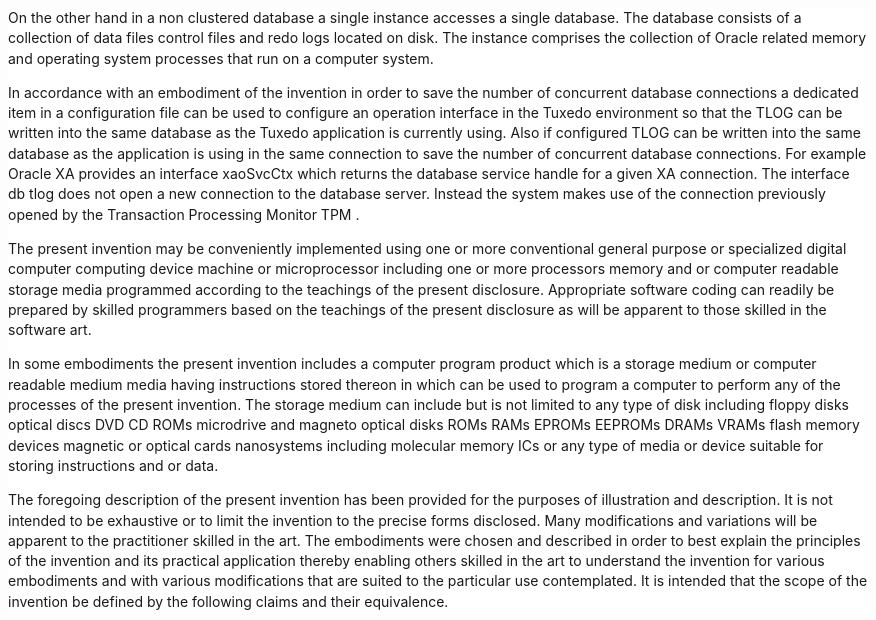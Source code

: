 On the other hand in a non clustered database a single instance accesses a single database. The database consists of a collection of data files control files and redo logs located on disk. The instance comprises the collection of Oracle related memory and operating system processes that run on a computer system.

In accordance with an embodiment of the invention in order to save the number of concurrent database connections a dedicated item in a configuration file can be used to configure an operation interface in the Tuxedo environment so that the TLOG can be written into the same database as the Tuxedo application is currently using. Also if configured TLOG can be written into the same database as the application is using in the same connection to save the number of concurrent database connections. For example Oracle XA provides an interface xaoSvcCtx which returns the database service handle for a given XA connection. The interface db tlog does not open a new connection to the database server. Instead the system makes use of the connection previously opened by the Transaction Processing Monitor TPM .

The present invention may be conveniently implemented using one or more conventional general purpose or specialized digital computer computing device machine or microprocessor including one or more processors memory and or computer readable storage media programmed according to the teachings of the present disclosure. Appropriate software coding can readily be prepared by skilled programmers based on the teachings of the present disclosure as will be apparent to those skilled in the software art.

In some embodiments the present invention includes a computer program product which is a storage medium or computer readable medium media having instructions stored thereon in which can be used to program a computer to perform any of the processes of the present invention. The storage medium can include but is not limited to any type of disk including floppy disks optical discs DVD CD ROMs microdrive and magneto optical disks ROMs RAMs EPROMs EEPROMs DRAMs VRAMs flash memory devices magnetic or optical cards nanosystems including molecular memory ICs or any type of media or device suitable for storing instructions and or data.

The foregoing description of the present invention has been provided for the purposes of illustration and description. It is not intended to be exhaustive or to limit the invention to the precise forms disclosed. Many modifications and variations will be apparent to the practitioner skilled in the art. The embodiments were chosen and described in order to best explain the principles of the invention and its practical application thereby enabling others skilled in the art to understand the invention for various embodiments and with various modifications that are suited to the particular use contemplated. It is intended that the scope of the invention be defined by the following claims and their equivalence.

